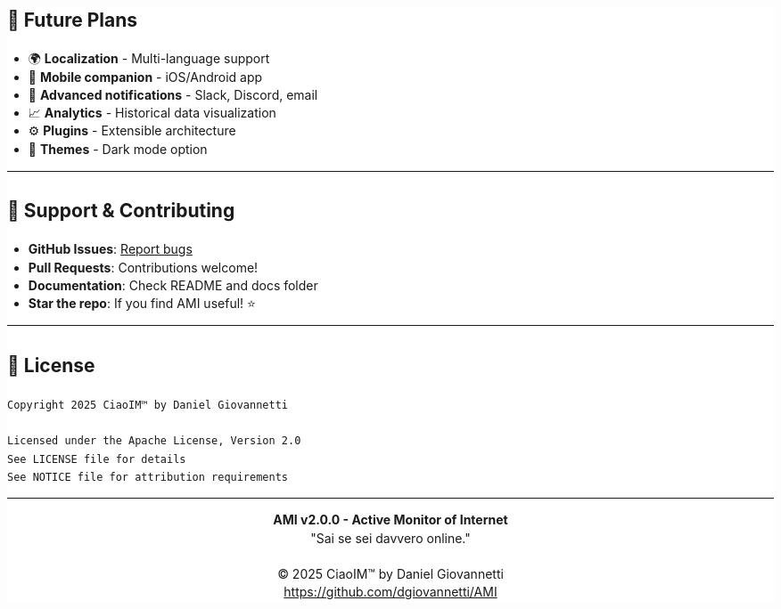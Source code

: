 
## 🔮 Future Plans

- 🌍 **Localization** - Multi-language support
- 📱 **Mobile companion** - iOS/Android app
- 🔔 **Advanced notifications** - Slack, Discord, email
- 📈 **Analytics** - Historical data visualization
- ⚙️ **Plugins** - Extensible architecture
- 🎨 **Themes** - Dark mode option

---

## 📧 Support & Contributing

- **GitHub Issues**: [Report bugs](https://github.com/dgiovannetti/AMI/issues)
- **Pull Requests**: Contributions welcome!
- **Documentation**: Check README and docs folder
- **Star the repo**: If you find AMI useful! ⭐

---

## 📝 License

```
Copyright 2025 CiaoIM™ by Daniel Giovannetti

Licensed under the Apache License, Version 2.0
See LICENSE file for details
See NOTICE file for attribution requirements
```

---

<p align="center">
  <strong>AMI v2.0.0 - Active Monitor of Internet</strong><br>
  "Sai se sei davvero online."<br>
  <br>
  © 2025 CiaoIM™ by Daniel Giovannetti<br>
  <a href="https://github.com/dgiovannetti/AMI">https://github.com/dgiovannetti/AMI</a>
</p>
